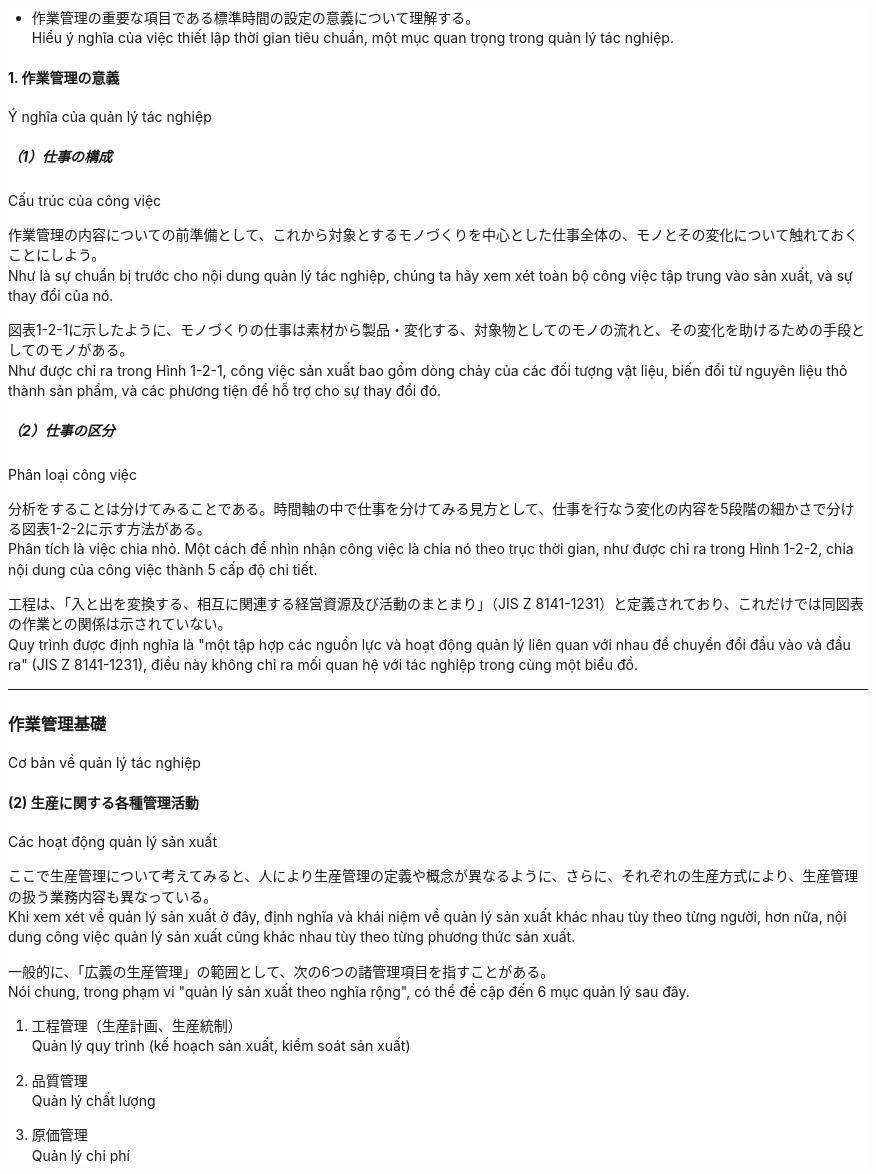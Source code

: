 - 作業管理の重要な項目である標準時間の設定の意義について理解する。  
Hiểu ý nghĩa của việc thiết lập thời gian tiêu chuẩn, một mục quan trọng trong quản lý tác nghiệp.

#### 1. 作業管理の意義  
Ý nghĩa của quản lý tác nghiệp

##### （1）仕事の構成  
Cấu trúc của công việc

作業管理の内容についての前準備として、これから対象とするモノづくりを中心とした仕事全体の、モノとその変化について触れておくことにしよう。  
Như là sự chuẩn bị trước cho nội dung quản lý tác nghiệp, chúng ta hãy xem xét toàn bộ công việc tập trung vào sản xuất, và sự thay đổi của nó.

図表1-2-1に示したように、モノづくりの仕事は素材から製品・変化する、対象物としてのモノの流れと、その変化を助けるための手段としてのモノがある。  
Như được chỉ ra trong Hình 1-2-1, công việc sản xuất bao gồm dòng chảy của các đối tượng vật liệu, biến đổi từ nguyên liệu thô thành sản phẩm, và các phương tiện để hỗ trợ cho sự thay đổi đó.

##### （2）仕事の区分  
Phân loại công việc

分析をすることは分けてみることである。時間軸の中で仕事を分けてみる見方として、仕事を行なう変化の内容を5段階の細かさで分ける図表1-2-2に示す方法がある。  
Phân tích là việc chia nhỏ. Một cách để nhìn nhận công việc là chia nó theo trục thời gian, như được chỉ ra trong Hình 1-2-2, chia nội dung của công việc thành 5 cấp độ chi tiết.

工程は、「入と出を変換する、相互に関連する経営資源及び活動のまとまり」（JIS Z 8141-1231）と定義されており、これだけでは同図表の作業との関係は示されていない。  
Quy trình được định nghĩa là "một tập hợp các nguồn lực và hoạt động quản lý liên quan với nhau để chuyển đổi đầu vào và đầu ra" (JIS Z 8141-1231), điều này không chỉ ra mối quan hệ với tác nghiệp trong cùng một biểu đồ.

---


### 作業管理基礎  
Cơ bản về quản lý tác nghiệp

#### (2) 生産に関する各種管理活動  
Các hoạt động quản lý sản xuất

ここで生産管理について考えてみると、人により生産管理の定義や概念が異なるように、さらに、それぞれの生産方式により、生産管理の扱う業務内容も異なっている。  
Khi xem xét về quản lý sản xuất ở đây, định nghĩa và khái niệm về quản lý sản xuất khác nhau tùy theo từng người, hơn nữa, nội dung công việc quản lý sản xuất cũng khác nhau tùy theo từng phương thức sản xuất.

一般的に、「広義の生産管理」の範囲として、次の6つの諸管理項目を指すことがある。  
Nói chung, trong phạm vi "quản lý sản xuất theo nghĩa rộng", có thể đề cập đến 6 mục quản lý sau đây.

1. 工程管理（生産計画、生産統制）  
Quản lý quy trình (kế hoạch sản xuất, kiểm soát sản xuất)

2. 品質管理  
Quản lý chất lượng

3. 原価管理  
Quản lý chi phí
